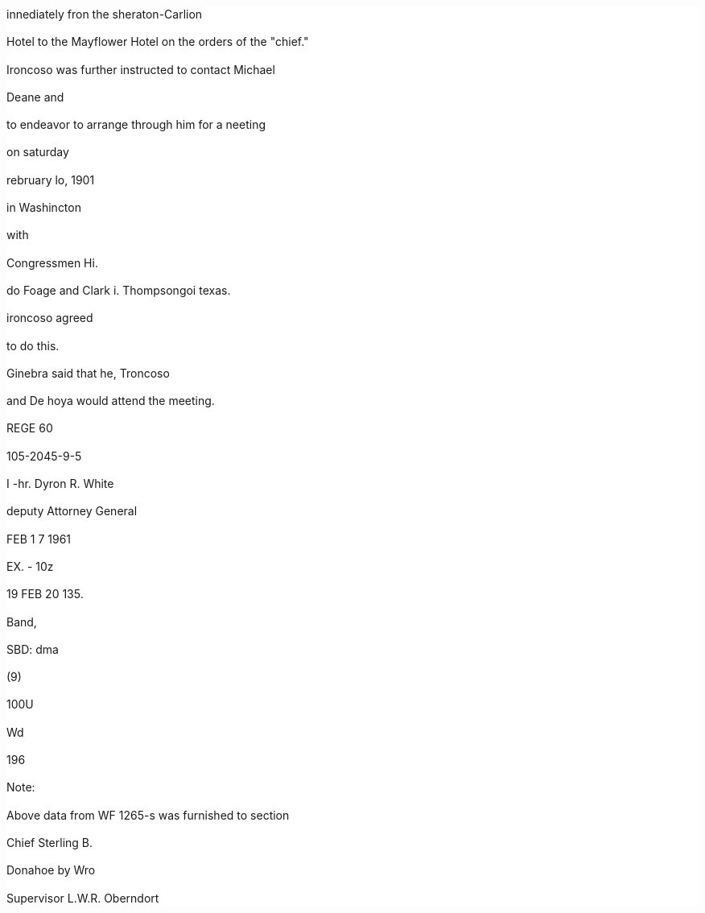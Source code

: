 innediately fron the sheraton-Carlion

Hotel to the Mayflower Hotel on the orders of the "chief."

Ironcoso was further instructed to contact Michael

Deane and

to endeavor to arrange through him for a neeting

on saturday

rebruary lo, 1901

in Washincton

with

Congressmen Hi.

do Foage and Clark i. Thompsongoi texas.

ironcoso agreed

to do this.

Ginebra said that he, Troncoso

and De hoya would attend the meeting.

REGE 60

105-2045-9-5

I -hr. Dyron R. White

deputy Attorney General

FEB 1 7 1961

EX. - 10z

19 FEB 20 135.

Band,

SBD: dma

(9)

100U

Wd

196

Note:

Above data from WF 1265-s was furnished to section

Chief Sterling B.

Donahoe by Wro

Supervisor L.W.R. Oberndort
